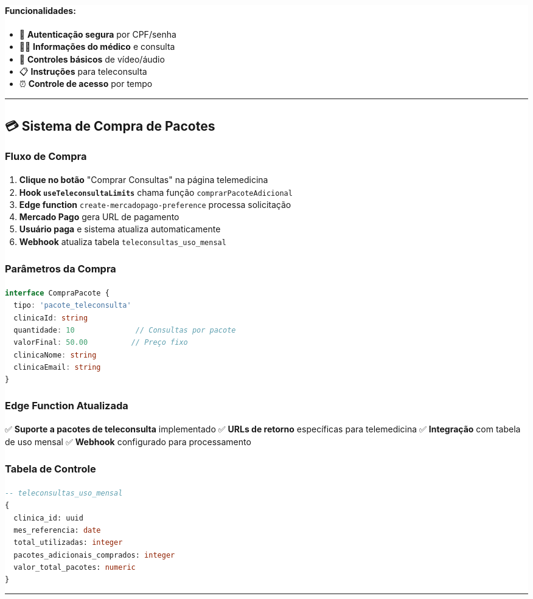 #### **Funcionalidades:**
- 🔐 **Autenticação segura** por CPF/senha
- 👨‍⚕️ **Informações do médico** e consulta
- 🎥 **Controles básicos** de vídeo/áudio
- 📋 **Instruções** para teleconsulta
- ⏰ **Controle de acesso** por tempo

---

## 💳 Sistema de Compra de Pacotes

### **Fluxo de Compra**

1. **Clique no botão** "Comprar Consultas" na página telemedicina
2. **Hook `useTeleconsultaLimits`** chama função `comprarPacoteAdicional`
3. **Edge function** `create-mercadopago-preference` processa solicitação
4. **Mercado Pago** gera URL de pagamento
5. **Usuário paga** e sistema atualiza automaticamente
6. **Webhook** atualiza tabela `teleconsultas_uso_mensal`

### **Parâmetros da Compra**
```typescript
interface CompraPacote {
  tipo: 'pacote_teleconsulta'
  clinicaId: string
  quantidade: 10              // Consultas por pacote
  valorFinal: 50.00          // Preço fixo
  clinicaNome: string
  clinicaEmail: string
}
```

### **Edge Function Atualizada**
✅ **Suporte a pacotes de teleconsulta** implementado
✅ **URLs de retorno** específicas para telemedicina
✅ **Integração** com tabela de uso mensal
✅ **Webhook** configurado para processamento

### **Tabela de Controle**
```sql
-- teleconsultas_uso_mensal
{
  clinica_id: uuid
  mes_referencia: date
  total_utilizadas: integer
  pacotes_adicionais_comprados: integer
  valor_total_pacotes: numeric
}
```

---

